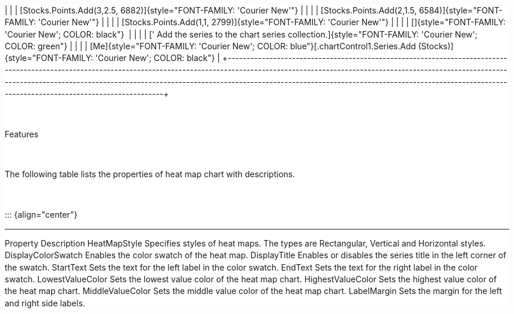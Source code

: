 |                                                                                                                                                                                                                                                                                                                                                                                              |
| [Stocks.Points.Add(3,2.5, 6882)]{style="FONT-FAMILY: 'Courier New'"}                                                                                                                                                                                                                                                                                                                         |
|                                                                                                                                                                                                                                                                                                                                                                                              |
| [Stocks.Points.Add(2,1.5, 6584)]{style="FONT-FAMILY: 'Courier New'"}                                                                                                                                                                                                                                                                                                                         |
|                                                                                                                                                                                                                                                                                                                                                                                              |
| [Stocks.Points.Add(1,1, 2799)]{style="FONT-FAMILY: 'Courier New'"}                                                                                                                                                                                                                                                                                                                           |
|                                                                                                                                                                                                                                                                                                                                                                                              |
| []{style="FONT-FAMILY: 'Courier New'; COLOR: black"}                                                                                                                                                                                                                                                                                                                                         |
|                                                                                                                                                                                                                                                                                                                                                                                              |
| [\' Add the series to the chart series collection.]{style="FONT-FAMILY: 'Courier New'; COLOR: green"}                                                                                                                                                                                                                                                                                        |
|                                                                                                                                                                                                                                                                                                                                                                                              |
| [Me]{style="FONT-FAMILY: 'Courier New'; COLOR: blue"}[.chartControl1.Series.Add (Stocks)]{style="FONT-FAMILY: 'Courier New'; COLOR: black"}                                                                                                                                                                                                                                                  |
+----------------------------------------------------------------------------------------------------------------------------------------------------------------------------------------------------------------------------------------------------------------------------------------------------------------------------------------------------------------------------------------------+

 

Features

 

The following table lists the properties of heat map chart with descriptions.

 

::: {align="center"}
  -------------------- -------------------------------------------------------------------------------------------
  Property             Description
  HeatMapStyle         Specifies styles of heat maps. The types are Rectangular, Vertical and Horizontal styles.
  DisplayColorSwatch   Enables the color swatch of the heat map.
  DisplayTitle         Enables or disables the series title in the left corner of the swatch.
  StartText            Sets the text for the left label in the color swatch.
  EndText              Sets the text for the right label in the color swatch.
  LowestValueColor     Sets the lowest value color of the heat map chart.
  HighestValueColor    Sets the highest value color of the heat map chart.
  MiddleValueColor     Sets the middle value color of the heat map chart.
  LabelMargin          Sets the margin for the left and right side labels.